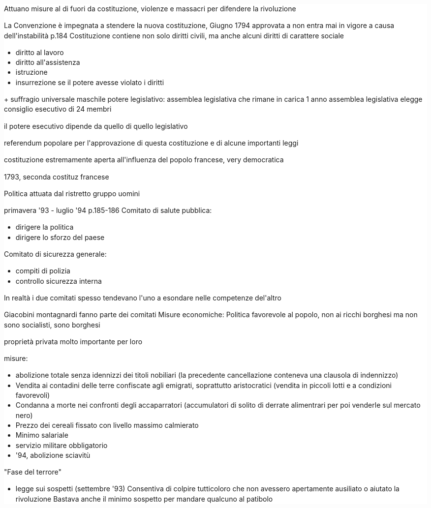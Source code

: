Attuano misure al di fuori da costituzione, violenze e massacri per difendere la rivoluzione


La Convenzione è impegnata a stendere la nuova costituzione, Giugno 1794 approvata a non entra mai in vigore a causa dell'instabilità 
p.184 Costituzione contiene non solo diritti civili, ma anche alcuni diritti di carattere sociale
* diritto al lavoro
* diritto all'assistenza
* istruzione
* insurrezione se il potere avesse violato i diritti

\+ suffragio universale maschile
potere legislativo: assemblea legislativa che rimane in carica 1 anno
assemblea legislativa elegge consiglio esecutivo di 24 membri

il potere esecutivo dipende da quello di quello legislativo

referendum popolare per l'approvazione di questa costituzione e di alcune importanti leggi

costituzione estremamente aperta all'influenza del popolo francese, very democratica

1793, seconda costituz francese


Politica attuata dal ristretto gruppo uomini 

primavera '93 - luglio '94
p.185-186
Comitato di salute pubblica:
* dirigere la politica
* dirigere lo sforzo del paese

Comitato di sicurezza generale:
* compiti di polizia
* controllo sicurezza interna

In realtà i due comitati spesso tendevano l'uno a esondare nelle competenze del'altro

Giacobini montagnardi fanno parte dei comitati
Misure economiche:
Politica favorevole al popolo, non ai ricchi borghesi
ma non sono socialisti, sono borghesi

proprietà privata molto importante per loro

misure:
*    abolizione totale senza idennizzi dei titoli nobiliari (la precedente cancellazione conteneva una clausola di indennizzo)
* Vendita ai contadini delle terre confiscate agli emigrati, soprattutto aristocratici (vendita in piccoli lotti e a condizioni favorevoli)
* Condanna a morte nei confronti degli accaparratori (accumulatori di solito di derrate alimentrari per poi venderle sul mercato nero)
* Prezzo dei cereali fissato con livello massimo calmierato
* Minimo salariale
* servizio militare obbligatorio
* '94, abolizione sciavitù

"Fase del terrore"
* legge sui sospetti (settembre '93)
Consentiva di colpire tutticoloro che non avessero apertamente ausiliato o aiutato la rivoluzione
Bastava anche il minimo sospetto per mandare qualcuno al patibolo
